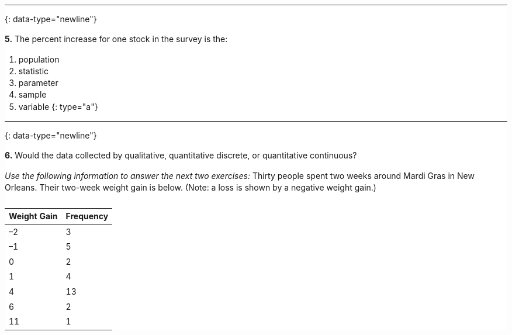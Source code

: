 * * *
{: data-type="newline"}

**5.** The percent increase for one stock in the survey is the:

1.  population
2.  statistic
3.  parameter
4.  sample
5.  variable
{: type="a"}

* * *
{: data-type="newline"}

**6.** Would the data collected by qualitative, quantitative discrete, or quantitative continuous?

*Use the following information to answer the next two exercises:* Thirty people spent two weeks around Mardi Gras in New Orleans. Their two-week weight gain is below. (Note: a loss is shown by a negative weight gain.)

<table summary=".."><caption><span data-type="title" /></caption><thead>
<tr>
<th>Weight Gain</th>
<th>Frequency</th>
</tr>
</thead><tbody>
<tr>
<td>–2</td>
<td>3</td>
</tr>
<tr>
<td>–1</td>
<td>5</td>
</tr>
<tr>
<td>0</td>
<td>2</td>
</tr>
<tr>
<td>1</td>
<td>4</td>
</tr>
<tr>
<td>4</td>
<td>13</td>
</tr>
<tr>
<td>6</td>
<td>2</td>
</tr>
<tr>
<td>11</td>
<td>1</td>
</tr>
</tbody></table>
